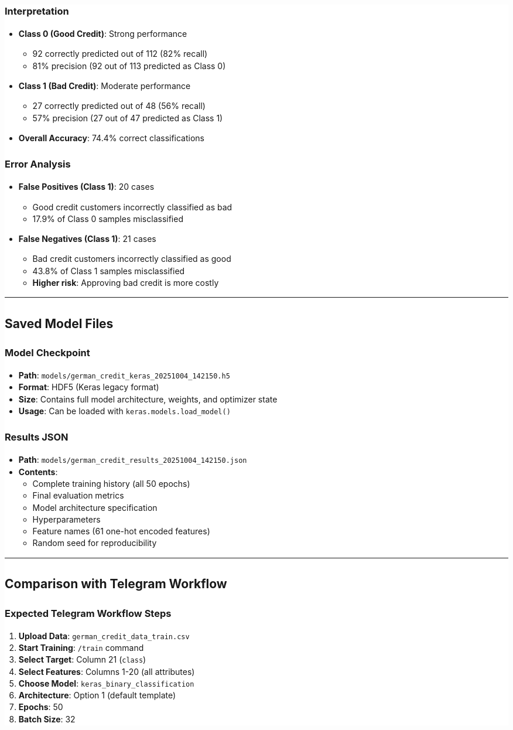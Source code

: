 ### Interpretation
- **Class 0 (Good Credit)**: Strong performance
  - 92 correctly predicted out of 112 (82% recall)
  - 81% precision (92 out of 113 predicted as Class 0)

- **Class 1 (Bad Credit)**: Moderate performance
  - 27 correctly predicted out of 48 (56% recall)
  - 57% precision (27 out of 47 predicted as Class 1)

- **Overall Accuracy**: 74.4% correct classifications

### Error Analysis
- **False Positives (Class 1)**: 20 cases
  - Good credit customers incorrectly classified as bad
  - 17.9% of Class 0 samples misclassified

- **False Negatives (Class 1)**: 21 cases
  - Bad credit customers incorrectly classified as good
  - 43.8% of Class 1 samples misclassified
  - **Higher risk**: Approving bad credit is more costly

---

## Saved Model Files

### Model Checkpoint
- **Path**: `models/german_credit_keras_20251004_142150.h5`
- **Format**: HDF5 (Keras legacy format)
- **Size**: Contains full model architecture, weights, and optimizer state
- **Usage**: Can be loaded with `keras.models.load_model()`

### Results JSON
- **Path**: `models/german_credit_results_20251004_142150.json`
- **Contents**:
  - Complete training history (all 50 epochs)
  - Final evaluation metrics
  - Model architecture specification
  - Hyperparameters
  - Feature names (61 one-hot encoded features)
  - Random seed for reproducibility

---

## Comparison with Telegram Workflow

### Expected Telegram Workflow Steps

1. **Upload Data**: `german_credit_data_train.csv`
2. **Start Training**: `/train` command
3. **Select Target**: Column 21 (`class`)
4. **Select Features**: Columns 1-20 (all attributes)
5. **Choose Model**: `keras_binary_classification`
6. **Architecture**: Option 1 (default template)
7. **Epochs**: 50
8. **Batch Size**: 32
